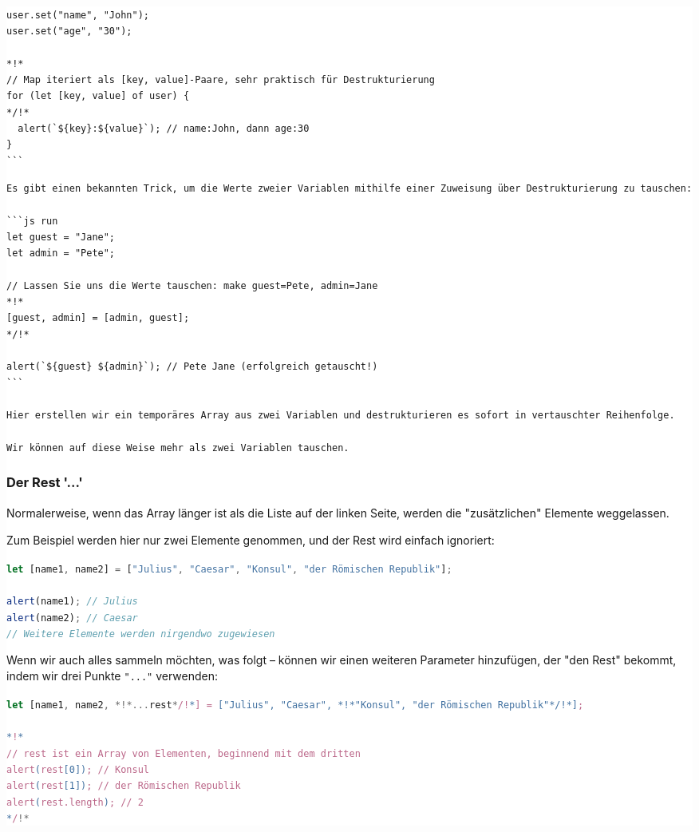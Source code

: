 ````smart header="Schleifen mit .entries()"
user.set("name", "John");
user.set("age", "30");

*!*
// Map iteriert als [key, value]-Paare, sehr praktisch für Destrukturierung
for (let [key, value] of user) {
*/!*
  alert(`${key}:${value}`); // name:John, dann age:30
}
```
````

````smart header="Trick zum Tauschen von Variablen"
Es gibt einen bekannten Trick, um die Werte zweier Variablen mithilfe einer Zuweisung über Destrukturierung zu tauschen:

```js run
let guest = "Jane";
let admin = "Pete";

// Lassen Sie uns die Werte tauschen: make guest=Pete, admin=Jane
*!*
[guest, admin] = [admin, guest];
*/!*

alert(`${guest} ${admin}`); // Pete Jane (erfolgreich getauscht!)
```

Hier erstellen wir ein temporäres Array aus zwei Variablen und destrukturieren es sofort in vertauschter Reihenfolge.

Wir können auf diese Weise mehr als zwei Variablen tauschen.
````

### Der Rest '...'

Normalerweise, wenn das Array länger ist als die Liste auf der linken Seite, werden die "zusätzlichen" Elemente weggelassen.

Zum Beispiel werden hier nur zwei Elemente genommen, und der Rest wird einfach ignoriert:

```js run
let [name1, name2] = ["Julius", "Caesar", "Konsul", "der Römischen Republik"];

alert(name1); // Julius
alert(name2); // Caesar
// Weitere Elemente werden nirgendwo zugewiesen
```

Wenn wir auch alles sammeln möchten, was folgt – können wir einen weiteren Parameter hinzufügen, der "den Rest" bekommt, indem wir drei Punkte `"..."` verwenden:

```js run
let [name1, name2, *!*...rest*/!*] = ["Julius", "Caesar", *!*"Konsul", "der Römischen Republik"*/!*];

*!*
// rest ist ein Array von Elementen, beginnend mit dem dritten
alert(rest[0]); // Konsul
alert(rest[1]); // der Römischen Republik
alert(rest.length); // 2
*/!*
```
